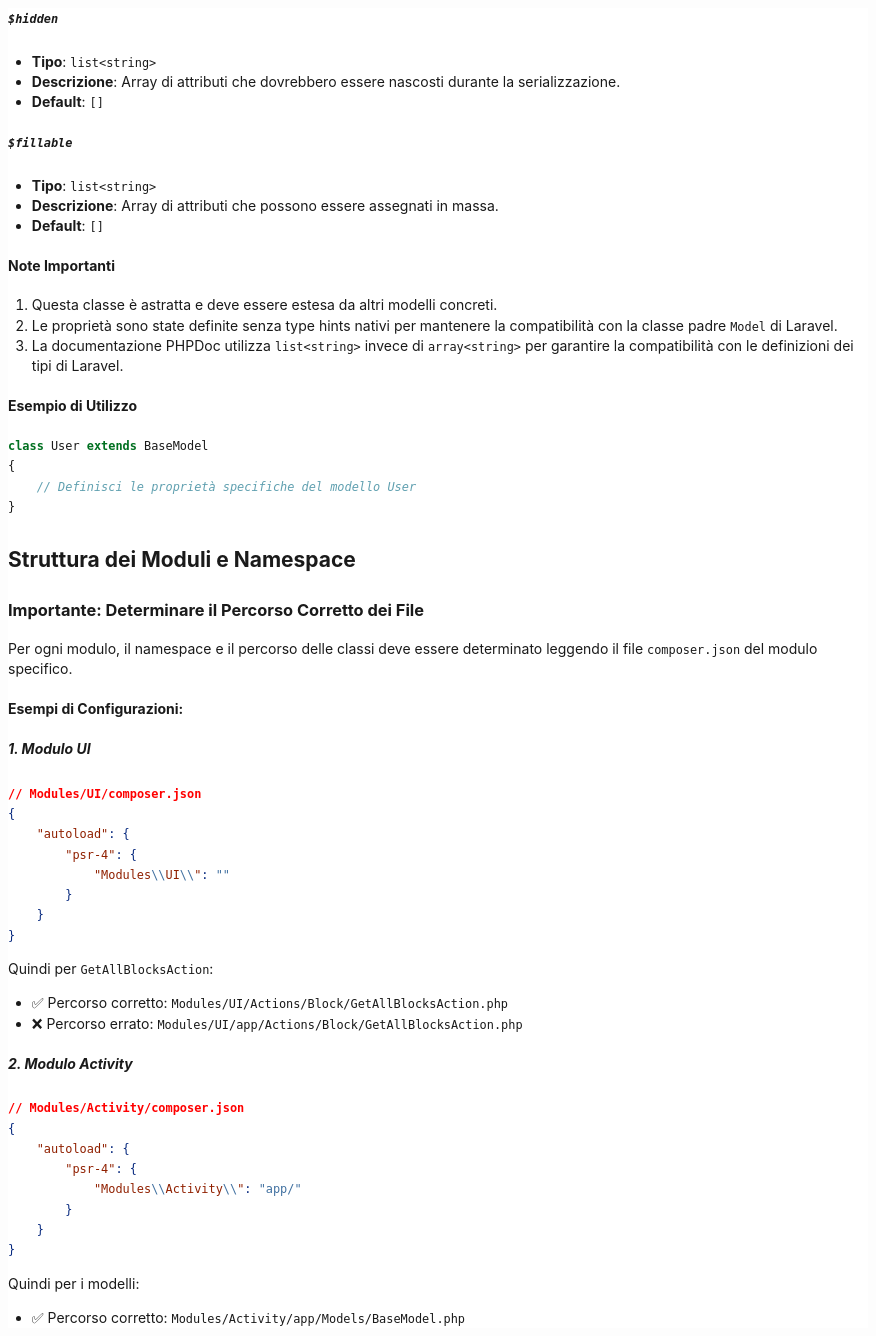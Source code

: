 ##### `$hidden`
- **Tipo**: `list<string>`
- **Descrizione**: Array di attributi che dovrebbero essere nascosti durante la serializzazione.
- **Default**: `[]`

##### `$fillable`
- **Tipo**: `list<string>`
- **Descrizione**: Array di attributi che possono essere assegnati in massa.
- **Default**: `[]`

#### Note Importanti

1. Questa classe è astratta e deve essere estesa da altri modelli concreti.
2. Le proprietà sono state definite senza type hints nativi per mantenere la compatibilità con la classe padre `Model` di Laravel.
3. La documentazione PHPDoc utilizza `list<string>` invece di `array<string>` per garantire la compatibilità con le definizioni dei tipi di Laravel.

#### Esempio di Utilizzo

```php
class User extends BaseModel
{
    // Definisci le proprietà specifiche del modello User
}

```

## Struttura dei Moduli e Namespace

### Importante: Determinare il Percorso Corretto dei File

Per ogni modulo, il namespace e il percorso delle classi deve essere determinato leggendo il file `composer.json` del modulo specifico.

#### Esempi di Configurazioni:

##### 1. Modulo UI
```json
// Modules/UI/composer.json
{
    "autoload": {
        "psr-4": {
            "Modules\\UI\\": ""
        }
    }
}
```
Quindi per `GetAllBlocksAction`:
- ✅ Percorso corretto: `Modules/UI/Actions/Block/GetAllBlocksAction.php`
- ❌ Percorso errato: `Modules/UI/app/Actions/Block/GetAllBlocksAction.php`

##### 2. Modulo Activity
```json
// Modules/Activity/composer.json
{
    "autoload": {
        "psr-4": {
            "Modules\\Activity\\": "app/"
        }
    }
}
```
Quindi per i modelli:
- ✅ Percorso corretto: `Modules/Activity/app/Models/BaseModel.php`